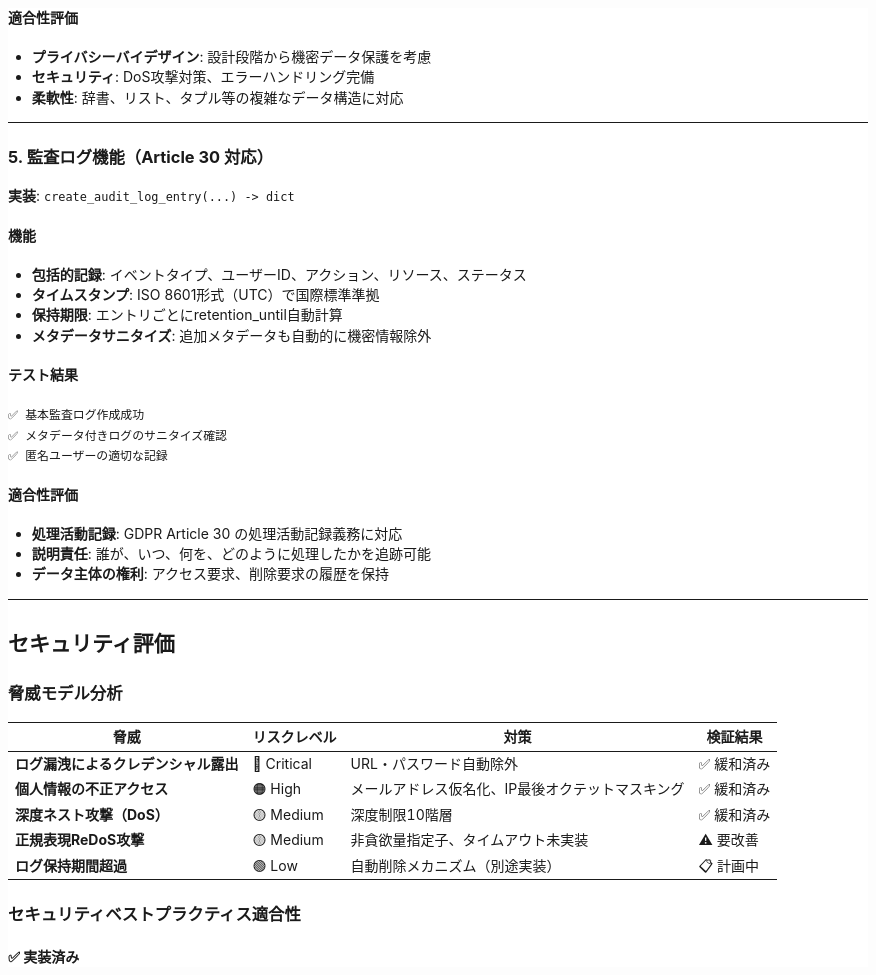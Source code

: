 #### 適合性評価

- **プライバシーバイデザイン**: 設計段階から機密データ保護を考慮
- **セキュリティ**: DoS攻撃対策、エラーハンドリング完備
- **柔軟性**: 辞書、リスト、タプル等の複雑なデータ構造に対応

---

### 5. 監査ログ機能（Article 30 対応）

**実装**: `create_audit_log_entry(...) -> dict`

#### 機能

- **包括的記録**: イベントタイプ、ユーザーID、アクション、リソース、ステータス
- **タイムスタンプ**: ISO 8601形式（UTC）で国際標準準拠
- **保持期限**: エントリごとにretention_until自動計算
- **メタデータサニタイズ**: 追加メタデータも自動的に機密情報除外

#### テスト結果

```python
✅ 基本監査ログ作成成功
✅ メタデータ付きログのサニタイズ確認
✅ 匿名ユーザーの適切な記録
```

#### 適合性評価

- **処理活動記録**: GDPR Article 30 の処理活動記録義務に対応
- **説明責任**: 誰が、いつ、何を、どのように処理したかを追跡可能
- **データ主体の権利**: アクセス要求、削除要求の履歴を保持

---

## セキュリティ評価

### 脅威モデル分析

| 脅威                                 | リスクレベル | 対策                                             | 検証結果    |
| ------------------------------------ | ------------ | ------------------------------------------------ | ----------- |
| **ログ漏洩によるクレデンシャル露出** | 🔴 Critical  | URL・パスワード自動除外                          | ✅ 緩和済み |
| **個人情報の不正アクセス**           | 🟠 High      | メールアドレス仮名化、IP最後オクテットマスキング | ✅ 緩和済み |
| **深度ネスト攻撃（DoS）**            | 🟡 Medium    | 深度制限10階層                                   | ✅ 緩和済み |
| **正規表現ReDoS攻撃**                | 🟡 Medium    | 非貪欲量指定子、タイムアウト未実装               | ⚠️ 要改善   |
| **ログ保持期間超過**                 | 🟢 Low       | 自動削除メカニズム（別途実装）                   | 📋 計画中   |

### セキュリティベストプラクティス適合性

#### ✅ 実装済み
